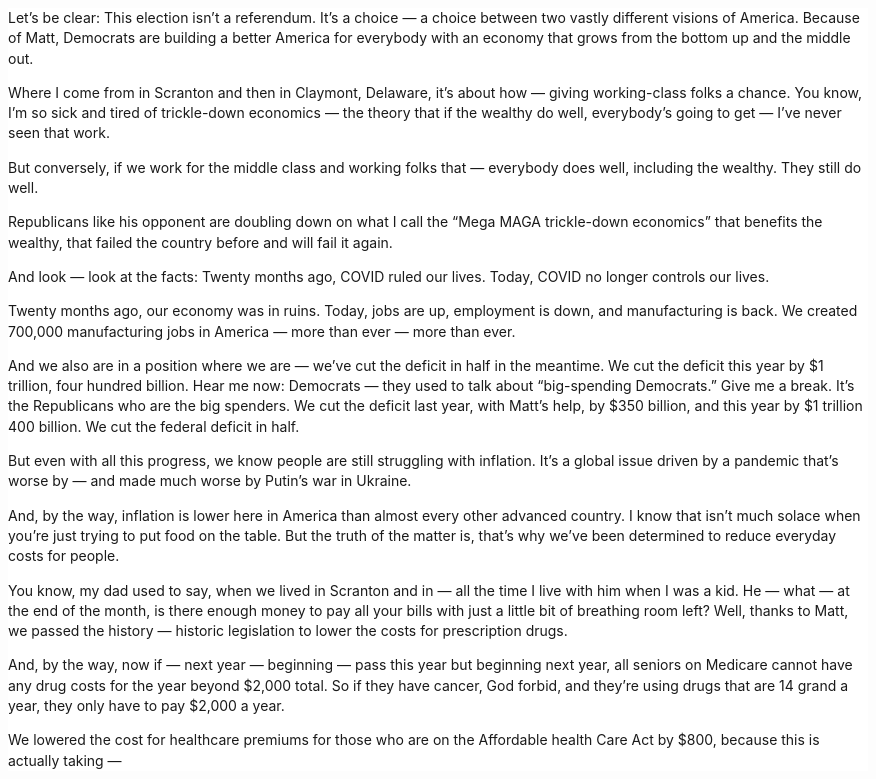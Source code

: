 Let’s be clear: This election isn’t a referendum. It’s a choice — a
choice between two vastly different visions of America. Because of Matt,
Democrats are building a better America for everybody with an economy
that grows from the bottom up and the middle out.

Where I come from in Scranton and then in Claymont, Delaware, it’s about
how — giving working-class folks a chance. You know, I’m so sick and
tired of trickle-down economics — the theory that if the wealthy do
well, everybody’s going to get — I’ve never seen that work.

But conversely, if we work for the middle class and working folks that —
everybody does well, including the wealthy. They still do well.

Republicans like his opponent are doubling down on what I call the “Mega
MAGA trickle-down economics” that benefits the wealthy, that failed the
country before and will fail it again.

And look — look at the facts: Twenty months ago, COVID ruled our lives.
Today, COVID no longer controls our lives.

Twenty months ago, our economy was in ruins. Today, jobs are up,
employment is down, and manufacturing is back. We created 700,000
manufacturing jobs in America — more than ever — more than ever.

And we also are in a position where we are — we’ve cut the deficit in
half in the meantime. We cut the deficit this year by $1 trillion, four
hundred billion. Hear me now: Democrats — they used to talk about
“big-spending Democrats.” Give me a break. It’s the Republicans who are
the big spenders. We cut the deficit last year, with Matt’s help, by
$350 billion, and this year by $1 trillion 400 billion. We cut the
federal deficit in half.

But even with all this progress, we know people are still struggling
with inflation. It’s a global issue driven by a pandemic that’s worse by
— and made much worse by Putin’s war in Ukraine.

And, by the way, inflation is lower here in America than almost every
other advanced country. I know that isn’t much solace when you’re just
trying to put food on the table. But the truth of the matter is, that’s
why we’ve been determined to reduce everyday costs for people.

You know, my dad used to say, when we lived in Scranton and in — all the
time I live with him when I was a kid. He — what — at the end of the
month, is there enough money to pay all your bills with just a little
bit of breathing room left? Well, thanks to Matt, we passed the history
— historic legislation to lower the costs for prescription drugs.

And, by the way, now if — next year — beginning — pass this year but
beginning next year, all seniors on Medicare cannot have any drug costs
for the year beyond $2,000 total. So if they have cancer, God forbid,
and they’re using drugs that are 14 grand a year, they only have to pay
$2,000 a year.

We lowered the cost for healthcare premiums for those who are on the
Affordable health Care Act by $800, because this is actually taking —
